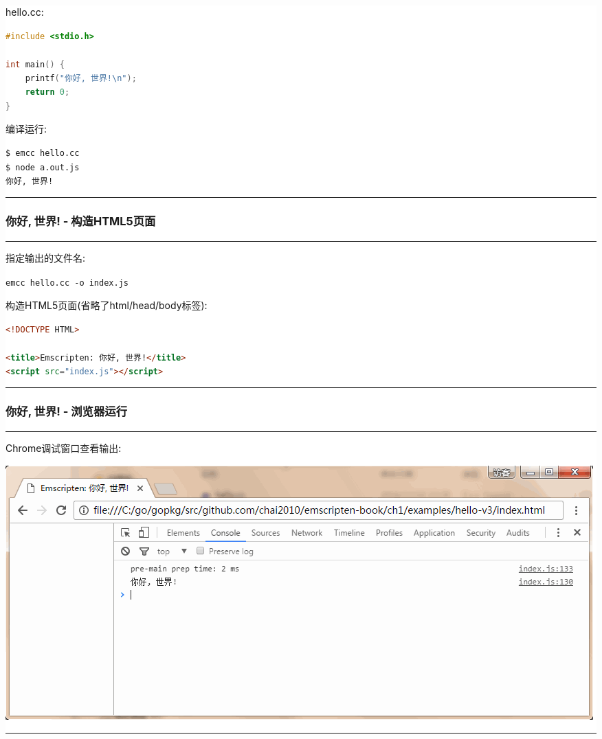 hello.cc:

```c++
#include <stdio.h>

int main() {
	printf("你好, 世界!\n");
	return 0;
}
```

编译运行:

```
$ emcc hello.cc
$ node a.out.js
你好, 世界!
```

---
### 你好, 世界! - 构造HTML5页面
----------------------------

指定输出的文件名:

```
emcc hello.cc -o index.js
```

构造HTML5页面(省略了html/head/body标签):

```html
<!DOCTYPE HTML>

<title>Emscripten: 你好, 世界!</title>
<script src="index.js"></script>
```

---
### 你好, 世界! - 浏览器运行
-------------------------

Chrome调试窗口查看输出:

![](images/hello-01.png) 

---